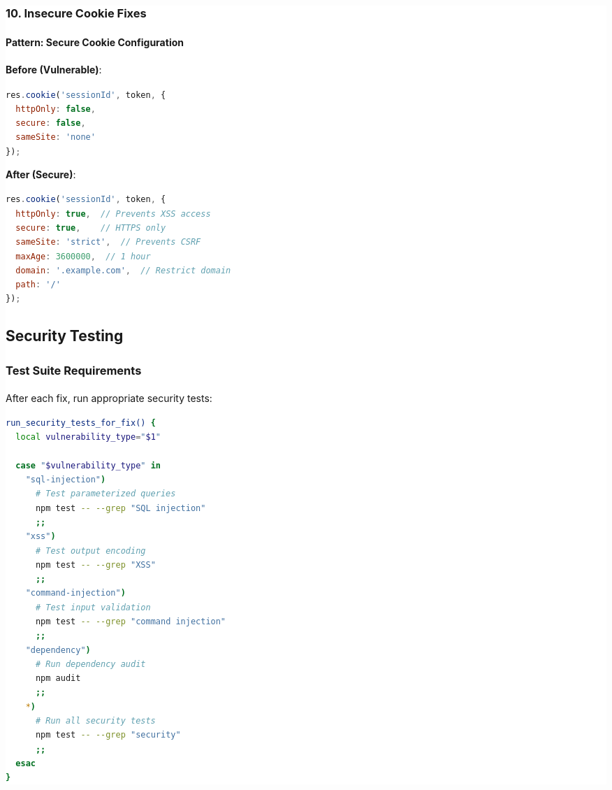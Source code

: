 ### 10. Insecure Cookie Fixes

#### Pattern: Secure Cookie Configuration

**Before (Vulnerable)**:
```javascript
res.cookie('sessionId', token, {
  httpOnly: false,
  secure: false,
  sameSite: 'none'
});
```

**After (Secure)**:
```javascript
res.cookie('sessionId', token, {
  httpOnly: true,  // Prevents XSS access
  secure: true,    // HTTPS only
  sameSite: 'strict',  // Prevents CSRF
  maxAge: 3600000,  // 1 hour
  domain: '.example.com',  // Restrict domain
  path: '/'
});
```

## Security Testing

### Test Suite Requirements

After each fix, run appropriate security tests:

```bash
run_security_tests_for_fix() {
  local vulnerability_type="$1"
  
  case "$vulnerability_type" in
    "sql-injection")
      # Test parameterized queries
      npm test -- --grep "SQL injection"
      ;;
    "xss")
      # Test output encoding
      npm test -- --grep "XSS"
      ;;
    "command-injection")
      # Test input validation
      npm test -- --grep "command injection"
      ;;
    "dependency")
      # Run dependency audit
      npm audit
      ;;
    *)
      # Run all security tests
      npm test -- --grep "security"
      ;;
  esac
}
```
